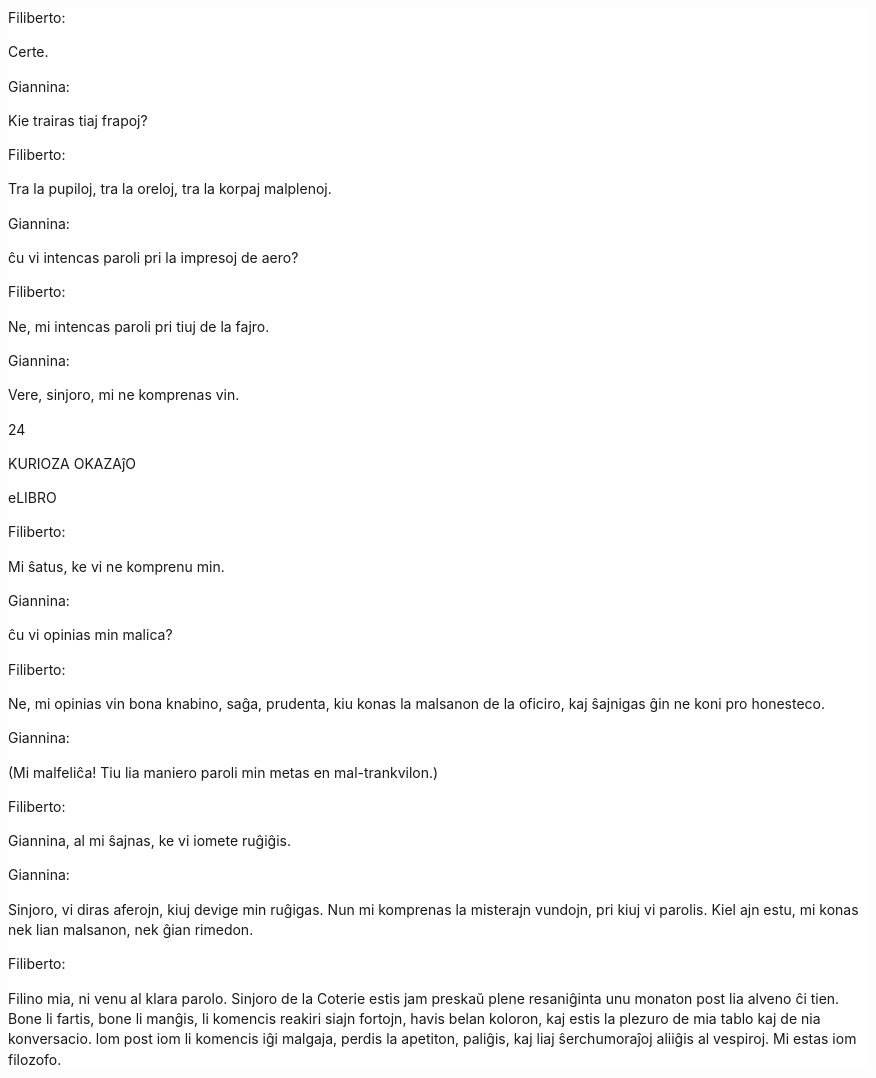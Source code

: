 Filiberto:

Certe. 

Giannina:

Kie trairas tiaj frapoj? 

Filiberto:

Tra la pupiloj, tra la oreloj, tra la korpaj malplenoj. 

Giannina:

ĉu vi intencas paroli pri la impresoj de aero? 

Filiberto:

Ne, mi intencas paroli pri tiuj de la fajro. 

Giannina:

Vere, sinjoro, mi ne komprenas vin. 

24

KURIOZA OKAZAĵO

eLIBRO

Filiberto:

Mi ŝatus, ke vi ne komprenu min. 

Giannina:

ĉu vi opinias min malica? 

Filiberto:

Ne, mi opinias vin bona knabino, saĝa, prudenta, kiu konas la malsanon de la oficiro, kaj ŝajnigas ĝin ne koni pro honesteco. 

Giannina:

\(Mi malfeliĉa\! Tiu lia maniero paroli min metas en mal-trankvilon.\)

Filiberto:

Giannina, al mi ŝajnas, ke vi iomete ruĝiĝis. 

Giannina:

Sinjoro, vi diras aferojn, kiuj devige min ruĝigas. Nun mi komprenas la misterajn vundojn, pri kiuj vi parolis. Kiel ajn estu, mi konas nek lian malsanon, nek ĝian rimedon. 

Filiberto:

Filino mia, ni venu al klara parolo. Sinjoro de la Coterie estis jam preskaŭ plene resaniĝinta unu monaton post lia alveno ĉi tien. Bone li fartis, bone li manĝis, li komencis reakiri siajn fortojn, havis belan koloron, kaj estis la plezuro de mia tablo kaj de nia konversacio. lom post iom li komencis iĝi malgaja, perdis la apetiton, paliĝis, kaj liaj ŝerchumoraĵoj aliiĝis al vespiroj. Mi estas iom filozofo. 
